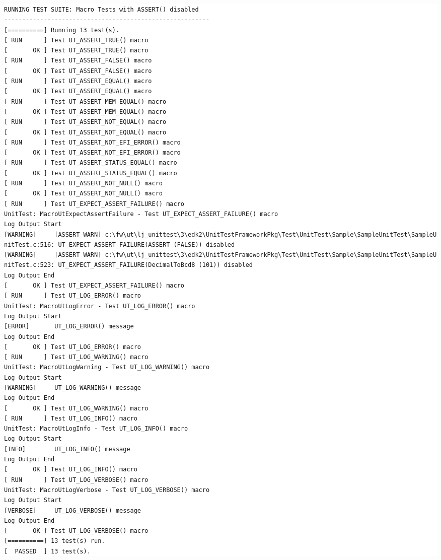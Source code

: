 ```
RUNNING TEST SUITE: Macro Tests with ASSERT() disabled
---------------------------------------------------------
[==========] Running 13 test(s).
[ RUN      ] Test UT_ASSERT_TRUE() macro
[       OK ] Test UT_ASSERT_TRUE() macro
[ RUN      ] Test UT_ASSERT_FALSE() macro
[       OK ] Test UT_ASSERT_FALSE() macro
[ RUN      ] Test UT_ASSERT_EQUAL() macro
[       OK ] Test UT_ASSERT_EQUAL() macro
[ RUN      ] Test UT_ASSERT_MEM_EQUAL() macro
[       OK ] Test UT_ASSERT_MEM_EQUAL() macro
[ RUN      ] Test UT_ASSERT_NOT_EQUAL() macro
[       OK ] Test UT_ASSERT_NOT_EQUAL() macro
[ RUN      ] Test UT_ASSERT_NOT_EFI_ERROR() macro
[       OK ] Test UT_ASSERT_NOT_EFI_ERROR() macro
[ RUN      ] Test UT_ASSERT_STATUS_EQUAL() macro
[       OK ] Test UT_ASSERT_STATUS_EQUAL() macro
[ RUN      ] Test UT_ASSERT_NOT_NULL() macro
[       OK ] Test UT_ASSERT_NOT_NULL() macro
[ RUN      ] Test UT_EXPECT_ASSERT_FAILURE() macro
UnitTest: MacroUtExpectAssertFailure - Test UT_EXPECT_ASSERT_FAILURE() macro
Log Output Start
[WARNING]     [ASSERT WARN] c:\fw\ut\lj_unittest\3\edk2\UnitTestFrameworkPkg\Test\UnitTest\Sample\SampleUnitTest\SampleUnitTest.c:516: UT_EXPECT_ASSERT_FAILURE(ASSERT (FALSE)) disabled
[WARNING]     [ASSERT WARN] c:\fw\ut\lj_unittest\3\edk2\UnitTestFrameworkPkg\Test\UnitTest\Sample\SampleUnitTest\SampleUnitTest.c:523: UT_EXPECT_ASSERT_FAILURE(DecimalToBcd8 (101)) disabled
Log Output End
[       OK ] Test UT_EXPECT_ASSERT_FAILURE() macro
[ RUN      ] Test UT_LOG_ERROR() macro
UnitTest: MacroUtLogError - Test UT_LOG_ERROR() macro
Log Output Start
[ERROR]       UT_LOG_ERROR() message
Log Output End
[       OK ] Test UT_LOG_ERROR() macro
[ RUN      ] Test UT_LOG_WARNING() macro
UnitTest: MacroUtLogWarning - Test UT_LOG_WARNING() macro
Log Output Start
[WARNING]     UT_LOG_WARNING() message
Log Output End
[       OK ] Test UT_LOG_WARNING() macro
[ RUN      ] Test UT_LOG_INFO() macro
UnitTest: MacroUtLogInfo - Test UT_LOG_INFO() macro
Log Output Start
[INFO]        UT_LOG_INFO() message
Log Output End
[       OK ] Test UT_LOG_INFO() macro
[ RUN      ] Test UT_LOG_VERBOSE() macro
UnitTest: MacroUtLogVerbose - Test UT_LOG_VERBOSE() macro
Log Output Start
[VERBOSE]     UT_LOG_VERBOSE() message
Log Output End
[       OK ] Test UT_LOG_VERBOSE() macro
[==========] 13 test(s) run.
[  PASSED  ] 13 test(s).

```
